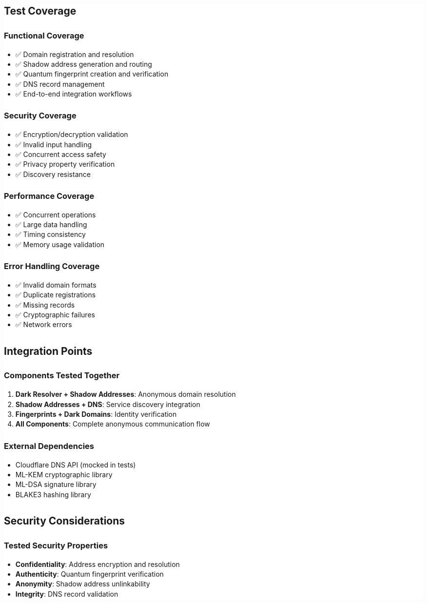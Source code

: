 ## Test Coverage

### Functional Coverage
- ✅ Domain registration and resolution
- ✅ Shadow address generation and routing
- ✅ Quantum fingerprint creation and verification
- ✅ DNS record management
- ✅ End-to-end integration workflows

### Security Coverage
- ✅ Encryption/decryption validation
- ✅ Invalid input handling
- ✅ Concurrent access safety
- ✅ Privacy property verification
- ✅ Discovery resistance

### Performance Coverage
- ✅ Concurrent operations
- ✅ Large data handling
- ✅ Timing consistency
- ✅ Memory usage validation

### Error Handling Coverage
- ✅ Invalid domain formats
- ✅ Duplicate registrations
- ✅ Missing records
- ✅ Cryptographic failures
- ✅ Network errors

## Integration Points

### Components Tested Together
1. **Dark Resolver + Shadow Addresses**: Anonymous domain resolution
2. **Shadow Addresses + DNS**: Service discovery integration
3. **Fingerprints + Dark Domains**: Identity verification
4. **All Components**: Complete anonymous communication flow

### External Dependencies
- Cloudflare DNS API (mocked in tests)
- ML-KEM cryptographic library
- ML-DSA signature library
- BLAKE3 hashing library

## Security Considerations

### Tested Security Properties
- **Confidentiality**: Address encryption and resolution
- **Authenticity**: Quantum fingerprint verification
- **Anonymity**: Shadow address unlinkability
- **Integrity**: DNS record validation
